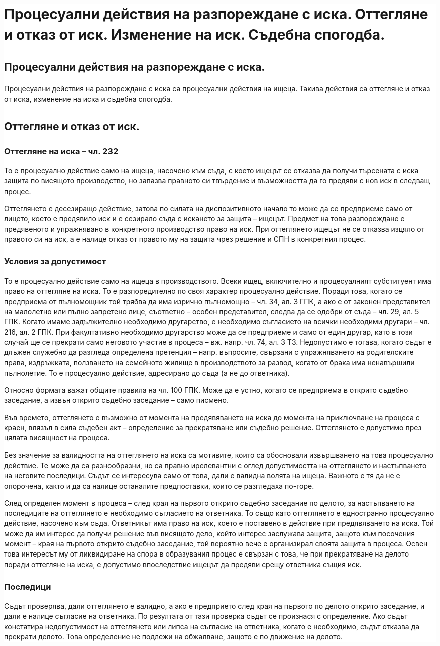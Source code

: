 ﻿# **Процесуални действия на разпореждане с иска. Оттегляне и отказ от иск. Изменение на иск. Съдебна спогодба.**
## **Процесуални действия на разпореждане с иска.**
Процесуални действия на разпореждане с иска са процесуални действия на ищеца. Такива действия са оттегляне и отказ от иска, изменение на иска и съдебна спогодба.
## **Оттегляне и отказ от иск.** 
### Оттегляне на иска – чл. 232
То е процесуално действие само на ищеца, насочено към съда, с което ищецът се отказва да получи търсената с иска защита по висящото производство, но запазва правното си твърдение и възможността да го предяви с нов иск в следващ процес.  

Оттеглянето е десезиращо действие, затова по силата на диспозитивното начало то може да се предприеме само от лицето, което е предявило иск и е сезирало съда с искането за защита – ищецът.  Предмет на това разпореждане е предявеното и упражнявано в конкретното производство право на иск. При оттеглянето ищецът не се отказва изцяло от правото си на иск, а е налице отказ от правото му на защита чрез решение и СПН в конкретния процес.  
### Условия за допустимост 
То е процесуално действие само на ищеца в производството. Всеки ищец, включително и процесуалният субституент има право на оттегляне на иска.  То е разпоредително по своя характер процесуално действие. Поради това, когато се предприема от пълномощник той трябва да има изрично пълномощно – чл. 34, ал. 3 ГПК, а ако е от законен представител на малолетно или пълно запретено лице, съответно – особен представител, следва да се одобри от съда – чл. 29, ал. 5 ГПК. Когато имаме задължително необходимо другарство, е необходимо съгласието на всички необходими другари – чл. 216, ал. 2 ГПК. При факултативно необходимо другарство може да се предприеме и само от един другар, като в този случай ще се прекрати само неговото участие в процеса – вж. напр. чл. 74, ал. 3 ТЗ. Недопустимо е тогава, когато съдът е длъжен служебно да разгледа определена претенция – напр. въпросите, свързани с упражняването на родителските права, издръжката, ползването на семейното жилище в производството за развод, когато от брака има ненавършили пълнолетие. То е процесуално действие, адресирано до съда (а не до ответника).  

Относно формата важат общите правила на чл. 100 ГПК. Може да е устно, когато се предприема в открито съдебно заседание, а извън открито съдебно заседание – само писмено. 

Във времето, оттеглянето е възможно от момента на предявяването на иска до момента на приключване на процеса с краен, влязъл в сила съдебен акт – определение за прекратяване или съдебно решение. Оттеглянето е допустимо през цялата висящност на процеса.  

Без значение за валидността на оттеглянето на иска са мотивите, които са обосновали извършването на това процесуално действие. Те може да са разнообразни, но са правно ирелевантни с оглед допустимостта на оттеглянето и настъпването на неговите последици. Съдът се интересува само от това, дали е валидна волята на ищеца. Важното е тя да не е опорочена, както и да са налице останалите предпоставки, които се разгледаха по-горе.  

След определен момент в процеса – след края на първото открито съдебно заседание по делото, за настъпването на последиците на оттеглянето е необходимо съгласието на ответника. То също като оттеглянето е едностранно процесуално действие, насочено към съда. Ответникът има право на иск, което е поставено в действие при предявяването на иска. Той може да им интерес да получи решение във висящото дело, който интерес заслужава защита, защото към посочения момент – края на първото открито съдебно заседание, той вероятно вече е организирал своята защита в процеса. Освен това интересът му от ликвидиране на спора в образувания процес е свързан с това, че при прекратяване на делото поради оттегляне на иска, е допустимо впоследствие ищецът да предяви срещу ответника същия иск.  
### Последици 
Съдът проверява, дали оттеглянето е валидно, а ако е предприето след края на първото по делото открито заседание, и дали е налице съгласие на ответника. По резултата от тази проверка съдът се произнася с определение. Ако съдът констатира недопустимост на оттеглянето или липса на съгласие на ответника, когато е необходимо, съдът отказва да прекрати делото. Това определение не подлежи на обжалване, защото е по движение на делото. 
